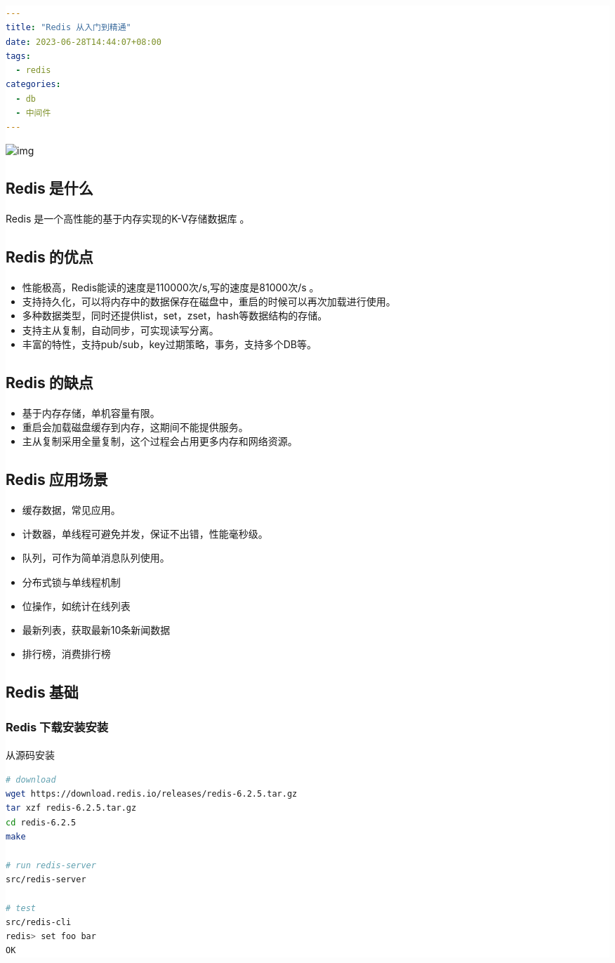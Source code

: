 ```yaml
---
title: "Redis 从入门到精通"
date: 2023-06-28T14:44:07+08:00
tags:
  - redis
categories:
  - db
  - 中间件
---
```


![img](https://raw.githubusercontent.com/telzhou618/images/main/img01/1*1gUAG0m0infLs92uSpw9nA.png)

## Redis 是什么

Redis 是一个高性能的基于内存实现的K-V存储数据库 。

## Redis 的优点

- 性能极高，Redis能读的速度是110000次/s,写的速度是81000次/s 。
- 支持持久化，可以将内存中的数据保存在磁盘中，重启的时候可以再次加载进行使用。
- 多种数据类型，同时还提供list，set，zset，hash等数据结构的存储。
- 支持主从复制，自动同步，可实现读写分离。
- 丰富的特性，支持pub/sub，key过期策略，事务，支持多个DB等。

## Redis 的缺点

- 基于内存存储，单机容量有限。
- 重启会加载磁盘缓存到内存，这期间不能提供服务。
- 主从复制采用全量复制，这个过程会占用更多内存和网络资源。

## Redis 应用场景

- 缓存数据，常见应用。

- 计数器，单线程可避免并发，保证不出错，性能毫秒级。
- 队列，可作为简单消息队列使用。
- 分布式锁与单线程机制
- 位操作，如统计在线列表
- 最新列表，获取最新10条新闻数据
- 排行榜，消费排行榜

## Redis 基础

### Redis 下载安装安装

从源码安装

```sh
# download
wget https://download.redis.io/releases/redis-6.2.5.tar.gz
tar xzf redis-6.2.5.tar.gz
cd redis-6.2.5
make

# run redis-server
src/redis-server

# test
src/redis-cli
redis> set foo bar
OK
```